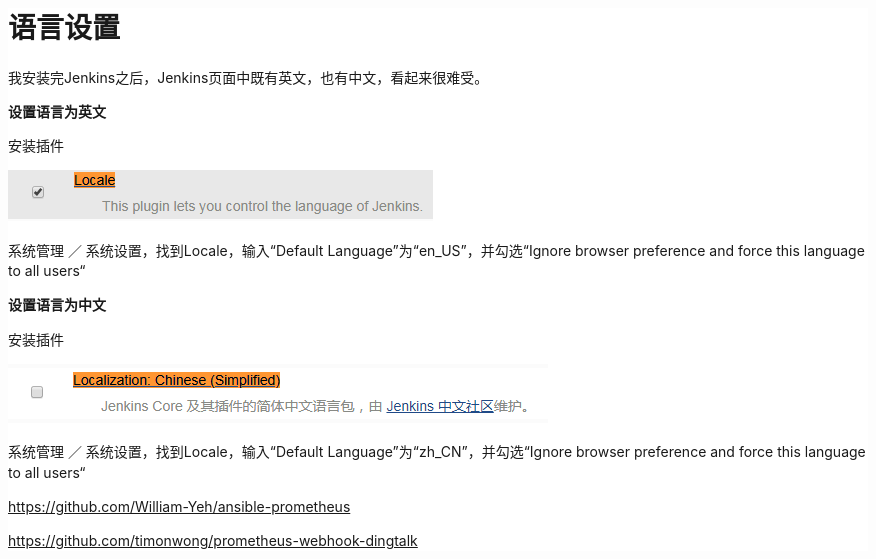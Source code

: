 




# 语言设置

我安装完Jenkins之后，Jenkins页面中既有英文，也有中文，看起来很难受。

**设置语言为英文**

安装插件

![image-20200425143726871](.assets/image-20200425143726871.png)

系统管理 ／ 系统设置，找到Locale，输入“Default Language”为“en_US”，并勾选“Ignore browser preference and force this language to all users“

**设置语言为中文**

安装插件

![image-20200425144216369](.assets/image-20200425144216369.png)

系统管理 ／ 系统设置，找到Locale，输入“Default Language”为“zh_CN”，并勾选“Ignore browser preference and force this language to all users“



https://github.com/William-Yeh/ansible-prometheus

https://github.com/timonwong/prometheus-webhook-dingtalk